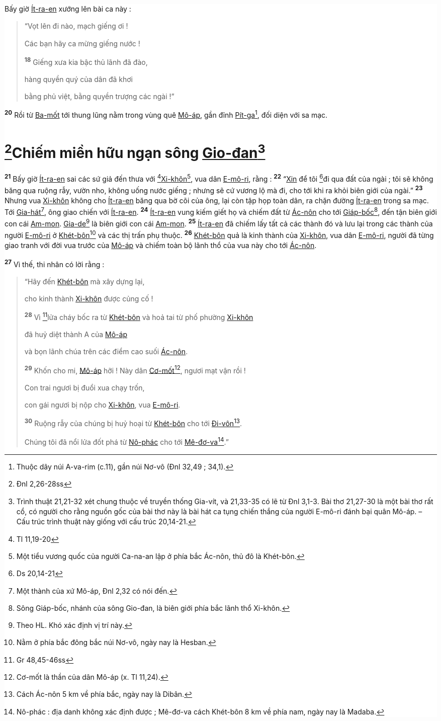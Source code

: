 Bấy giờ [Ít-ra-en]() xướng lên bài ca này :

> “Vọt lên đi nào, mạch giếng ơi !
>
> Các bạn hãy ca mừng giếng nước !
>
> <sup><b>18</b></sup> Giếng xưa kia bậc thủ lãnh đã đào,
>
> hàng quyền quý của dân đã khơi
>
> bằng phủ việt, bằng quyền trượng các ngài !”

<sup><b>20</b></sup> Rồi từ [Ba-mốt]() tới thung lũng nằm trong vùng quê [Mô-áp](), gần đỉnh [Pít-ga]()[^19-fb635aef-692c-4883-b471-360d8e953c8c], đối diện với sa mạc.

# [^10@-fb635aef-692c-4883-b471-360d8e953c8c]Chiếm miền hữu ngạn sông [Gio-đan]()[^20-fb635aef-692c-4883-b471-360d8e953c8c]
<sup><b>21</b></sup> Bấy giờ [Ít-ra-en]() sai các sứ giả đến thưa với [^11@-fb635aef-692c-4883-b471-360d8e953c8c][Xi-khôn]()[^21-fb635aef-692c-4883-b471-360d8e953c8c], vua dân [E-mô-ri](), rằng : <sup><b>22</b></sup> “[Xin]() để tôi [^12@-fb635aef-692c-4883-b471-360d8e953c8c]đi qua đất của ngài ; tôi sẽ không băng qua ruộng rẫy, vườn nho, không uống nước giếng ; nhưng sẽ cứ vương lộ mà đi, cho tới khi ra khỏi biên giới của ngài.” <sup><b>23</b></sup> Nhưng vua [Xi-khôn]() không cho [Ít-ra-en]() băng qua bờ cõi của ông, lại còn tập họp toàn dân, ra chặn đường [Ít-ra-en]() trong sa mạc. Tới [Gia-hát]()[^22-fb635aef-692c-4883-b471-360d8e953c8c], ông giao chiến với [Ít-ra-en](). <sup><b>24</b></sup> [Ít-ra-en]() vung kiếm giết họ và chiếm đất từ [Ác-nôn]() cho tới [Giáp-bốc]()[^23-fb635aef-692c-4883-b471-360d8e953c8c], đến tận biên giới con cái [Am-mon](). [Gia-de]()[^24-fb635aef-692c-4883-b471-360d8e953c8c] là biên giới con cái [Am-mon](). <sup><b>25</b></sup> [Ít-ra-en]() đã chiếm lấy tất cả các thành đó và lưu lại trong các thành của người [E-mô-ri]() ở [Khét-bôn]()[^25-fb635aef-692c-4883-b471-360d8e953c8c] và các thị trấn phụ thuộc. <sup><b>26</b></sup> [Khét-bôn]() quả là kinh thành của [Xi-khôn](), vua dân [E-mô-ri](), người đã từng giao tranh với đời vua trước của [Mô-áp]() và chiếm toàn bộ lãnh thổ của vua này cho tới [Ác-nôn]().

<sup><b>27</b></sup> Vì thế, thi nhân có lời rằng :

> “Hãy đến [Khét-bôn]() mà xây dựng lại,
>
> cho kinh thành [Xi-khôn]() được củng cố !
>
> <sup><b>28</b></sup> Vì [^13@-fb635aef-692c-4883-b471-360d8e953c8c]lửa cháy bốc ra từ [Khét-bôn]() và hoả tai từ phố phường [Xi-khôn]()
>
> đã huỷ diệt thành A của [Mô-áp]()
>
> và bọn lãnh chúa trên các điểm cao suối [Ác-nôn]().
>
> <sup><b>29</b></sup> Khốn cho mi, [Mô-áp]() hỡi ! Này dân [Cơ-mốt]()[^26-fb635aef-692c-4883-b471-360d8e953c8c], ngươi mạt vận rồi !
>
> Con trai ngươi bị đuổi xua chạy trốn,
>
> con gái ngươi bị nộp cho [Xi-khôn](), vua [E-mô-ri]().
>
> <sup><b>30</b></sup> Ruộng rẫy của chúng bị huỷ hoại từ [Khét-bôn]() cho tới [Đi-vôn]()[^27-fb635aef-692c-4883-b471-360d8e953c8c].
>
> Chúng tôi đã nổi lửa đốt phá từ [Nô-phác]() cho tới [Mê-đơ-va]()[^28-fb635aef-692c-4883-b471-360d8e953c8c].”


[^1-fb635aef-692c-4883-b471-360d8e953c8c]: Ch. 21 thuộc nguồn văn chính là Ê-lô-hít, có chen các nguồn văn khác : Gia-vít (cc. 1-3 ; 6-9 ; 16b-18), Tư Tế (cc. 4a.10-11) và các trích dẫn về các bài ca chiến thắng của người xưa. – Cc. 1-3 gợi lên chiến thắng của các chi tộc Giu-đa và Si-mê-ôn (Tl 1,16-17). Đoạn văn này đánh dấu một giai đoạn rất có ý nghĩa : từ nay dân Ít-ra-en không bị quân thù đánh bại nữa, nhưng luôn tiến đi trong chiến thắng.
[^2-fb635aef-692c-4883-b471-360d8e953c8c]: A-rát (Tl 1,16 ; Gs 12,14) ở cách Khép-rôn về phía nam chừng 30 km. Thực tế theo 20,14-21 và 21,4 thì địa danh này phải ở cách rất xa về phía bắc, trong khi con cái Ít-ra-en đang ở phía nam từ Ca-dê !
[^3-fb635aef-692c-4883-b471-360d8e953c8c]: Cụm từ này diễn tả nghi thức cuộc thánh chiến : người ta dâng hiến cho Thiên Chúa tất cả chiến lợi phẩm. Để tránh không sử dụng các chiến lợi phẩm, người ta giết hay huỷ diệt hoàn toàn các chiến phẩm ấy.
[^4-fb635aef-692c-4883-b471-360d8e953c8c]: Từ *Khormâh* giống từ *Khêrem*, cùng một gốc trong Tl 1,17. Trình thuật này giải thích địa danh đã nói ở 14,45 thành đã bị dân Ít-ra-en chiếm.
[^5-fb635aef-692c-4883-b471-360d8e953c8c]: Chuyện con rắn đồng giải thích nguyên nhân con rắn đồng được trưng bày ở đền thờ Giê-ru-sa-lem ; dân chúng thường dâng hương cho con rắn đồng này. Theo 2 V 18,4, vật thờ tự này đã bị phá huỷ dưới thời canh tân của vua Khít-ki-gia. Theo bản văn Dân số này, tác giả thuộc nguồn văn Gia-vít hình như không chống lại chuyện con rắn đồng, dầu ông cố ý nói lên việc sử dụng riêng đó, nhưng tránh việc dâng hương. Chuyện này liên quan đến mỏ đồng ở A-ra-va. Người ta khai thác đồng ở đây vào tk XIII tCN. Người ta tìm được ở Meneiyeh (ngày nay là Tim-na) nhiều con rắn đồng có lẽ đã được dùng để tự che chở cho mình khỏi bị rắn độc cắn. Vùng mỏ A-ra-va nằm trên đường Ca-đê đi A-ca-ba.
[^6-fb635aef-692c-4883-b471-360d8e953c8c]: Hành trình tiến về phía tây nam. Biển Sậy tức là vịnh A-ca-ba.
[^7-fb635aef-692c-4883-b471-360d8e953c8c]: Is 30,6 nói rằng ở miền nam sa mạc Giu-đa có loại rắn bay hay mãng xà bay. Đnl 8,15 lấy lại rắn độc này. Loại rắn này, khi cắn, gây sưng tấy đỏ lên, vì có nọc độc. Từ Xê-ra-phim trong Is 6,2 cùng một gốc với từ rắn độc này.
[^8-fb635aef-692c-4883-b471-360d8e953c8c]: Thời thượng cổ, nhiều dân tộc coi rắn là biểu tượng thần chữa lành, và là biểu tượng ngành y khoa. Nơi nhiều tôn giáo, rắn còn là phương tiện tránh mọi bất hạnh. Ở bản văn này, chính Đức Chúa ra lệnh cho ông Mô-sê làm con rắn đồng treo lên cây cột. Điều này có nghĩa Đức Chúa là Đấng Chữa Lành.
[^9-fb635aef-692c-4883-b471-360d8e953c8c]: X. 33,43. Có lẽ Ô-vốt là Ain-el-Weiba, phía tây A-ra-va.
[^10-fb635aef-692c-4883-b471-360d8e953c8c]: X. 33,44. A-va-rim là dãy núi bao quát Biển Chết ở phía đông, từ biên giới Mô-áp phía nam cho đến núi Nơ-vô phía bắc (x. 27,12 ; 33,47-48 ; Đnl 32,49).
[^11-fb635aef-692c-4883-b471-360d8e953c8c]: X. Đnl 2,13. De-rét là biên giới giữa Ê-đôm và Mô-áp.
[^12-fb635aef-692c-4883-b471-360d8e953c8c]: Suối này đổ ra Biển Chết, ở giữa bờ phía đông Biển Chết. Sa mạc đây là Cơ-đê-mốt.
[^13-fb635aef-692c-4883-b471-360d8e953c8c]: Ở phía bắc xứ Mô-áp, người ta thấy có dân Am-mon. Còn ở đây là dân E-mô-ri. Các dân Sê-mít này đã định cư ở Ca-na-an hay bên kia sông Gio-đan rồi người Híp-ri mới đến.
[^14-fb635aef-692c-4883-b471-360d8e953c8c]: Tuyển ca chiến sử này đã bị thất lạc. Trích dẫn bài ca này có dụng ý nêu lên hai địa danh đầu.
[^15-fb635aef-692c-4883-b471-360d8e953c8c]: Có lẽ là A Mô-áp, kinh thành của Mô-áp (22,36 ; x. Đnl 2,9.18.29 ; Is 15,1).
[^16-fb635aef-692c-4883-b471-360d8e953c8c]: Từ này chỉ được dùng ở đây như một địa danh, có nghĩa là “giếng”, ám chỉ ở c.17, Bơ-e có lẽ ở phía bắc Ác-nôn. Is 15,8 nói đến Bơ-e Ê-lim ở Mô-áp.
[^19-fb635aef-692c-4883-b471-360d8e953c8c]: Thuộc dãy núi A-va-rim (c.11), gần núi Nơ-vô (Đnl 32,49 ; 34,1).
[^20-fb635aef-692c-4883-b471-360d8e953c8c]: Trình thuật 21,21-32 xét chung thuộc về truyền thống Gia-vít, và 21,33-35 có lẽ từ Đnl 3,1-3. Bài thơ 21,27-30 là một bài thơ rất cổ, có người cho rằng nguồn gốc của bài thơ này là bài hát ca tụng chiến thắng của người E-mô-ri đánh bại quân Mô-áp. – Cấu trúc trình thuật này giống với cấu trúc 20,14-21.
[^21-fb635aef-692c-4883-b471-360d8e953c8c]: Một tiểu vương quốc của người Ca-na-an lập ở phía bắc Ác-nôn, thủ đô là Khét-bôn.
[^22-fb635aef-692c-4883-b471-360d8e953c8c]: Một thành của xứ Mô-áp, Đnl 2,32 có nói đến.
[^23-fb635aef-692c-4883-b471-360d8e953c8c]: Sông Giáp-bốc, nhánh của sông Gio-đan, là biên giới phía bắc lãnh thổ Xi-khôn.
[^24-fb635aef-692c-4883-b471-360d8e953c8c]: Theo HL. Khó xác định vị trí này.
[^25-fb635aef-692c-4883-b471-360d8e953c8c]: Nằm ở phía bắc đông bắc núi Nơ-vô, ngày nay là Hesban.
[^26-fb635aef-692c-4883-b471-360d8e953c8c]: Cơ-mốt là thần của dân Mô-áp (x. Tl 11,24).
[^27-fb635aef-692c-4883-b471-360d8e953c8c]: Cách Ác-nôn 5 km về phía bắc, ngày nay là Dibân.
[^28-fb635aef-692c-4883-b471-360d8e953c8c]: Nô-phác : địa danh không xác định được ; Mê-đơ-va cách Khét-bôn 8 km về phía nam, ngày nay là Madaba.
[^29-fb635aef-692c-4883-b471-360d8e953c8c]: Đây là một vùng cao nguyên giữa Giáp-bốc và Khét-môn ; sông Giác-múc tưới tiêu cho miền này thành những đồng cỏ cho đàn vật.
[^30-fb635aef-692c-4883-b471-360d8e953c8c]: Cách biển hồ Ga-li-lê chừng 50 km về phía đông nam. Vua Ốc chỉ là một chuyện truyền kỳ (x. Đnl 1,4 ; 3,1-13 ; 4,47 ; 29,6 ; Gs 9,10 ; 12,4 ; 13,30 ; Nkm 9,22 ; Tv 135,11 ; 136,20).
[^1@-fb635aef-692c-4883-b471-360d8e953c8c]: Ds 33,40; Tl 1,16
[^2@-fb635aef-692c-4883-b471-360d8e953c8c]: Gs 6,17
[^3@-fb635aef-692c-4883-b471-360d8e953c8c]: Xh 22,27
[^4@-fb635aef-692c-4883-b471-360d8e953c8c]: Xh 14,11
[^5@-fb635aef-692c-4883-b471-360d8e953c8c]: Đnl 8,15; 1 Cr 10,9
[^6@-fb635aef-692c-4883-b471-360d8e953c8c]: Xh 32,11
[^7@-fb635aef-692c-4883-b471-360d8e953c8c]: 2 V 18,4; Kn 16,5; Ga 3,14; 19,37
[^8@-fb635aef-692c-4883-b471-360d8e953c8c]: Ds 21,21
[^9@-fb635aef-692c-4883-b471-360d8e953c8c]: Ga 4,6
[^10@-fb635aef-692c-4883-b471-360d8e953c8c]: Đnl 2,26-28ss
[^11@-fb635aef-692c-4883-b471-360d8e953c8c]: Tl 11,19-20
[^12@-fb635aef-692c-4883-b471-360d8e953c8c]: Ds 20,14-21
[^13@-fb635aef-692c-4883-b471-360d8e953c8c]: Gr 48,45-46ss
[^14@-fb635aef-692c-4883-b471-360d8e953c8c]: Đnl 3,1-7